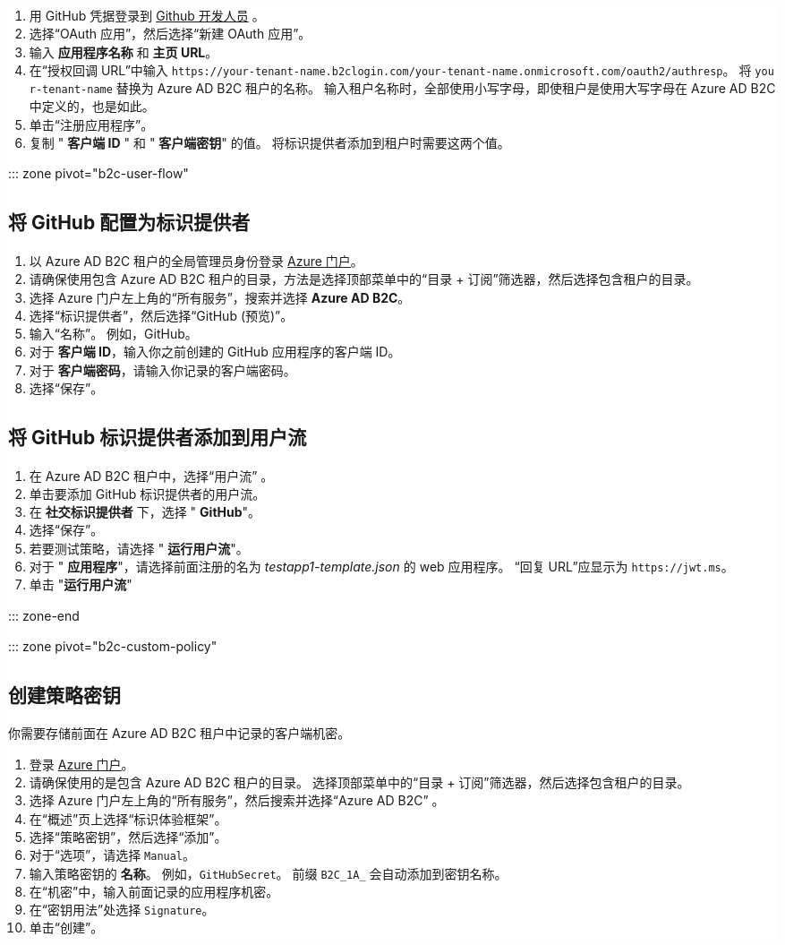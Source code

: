 1. 用 GitHub 凭据登录到 [Github 开发人员](https://github.com/settings/developers) 。
1. 选择“OAuth 应用”，然后选择“新建 OAuth 应用”。
1. 输入 **应用程序名称** 和 **主页 URL**。
1. 在“授权回调 URL”中输入 `https://your-tenant-name.b2clogin.com/your-tenant-name.onmicrosoft.com/oauth2/authresp`。 将 `your-tenant-name` 替换为 Azure AD B2C 租户的名称。 输入租户名称时，全部使用小写字母，即使租户是使用大写字母在 Azure AD B2C 中定义的，也是如此。
1. 单击“注册应用程序”。
1. 复制 " **客户端 ID** " 和 " **客户端密钥**" 的值。 将标识提供者添加到租户时需要这两个值。

::: zone pivot="b2c-user-flow"

## <a name="configure-github-as-an-identity-provider"></a>将 GitHub 配置为标识提供者

1. 以 Azure AD B2C 租户的全局管理员身份登录 [Azure 门户](https://portal.azure.com/)。
1. 请确保使用包含 Azure AD B2C 租户的目录，方法是选择顶部菜单中的“目录 + 订阅”筛选器，然后选择包含租户的目录。
1. 选择 Azure 门户左上角的“所有服务”，搜索并选择 **Azure AD B2C**。
1. 选择“标识提供者”，然后选择“GitHub (预览)”。
1. 输入“名称”。 例如，GitHub。
1. 对于 **客户端 ID**，输入你之前创建的 GitHub 应用程序的客户端 ID。
1. 对于 **客户端密码**，请输入你记录的客户端密码。
1. 选择“保存”。

## <a name="add-github-identity-provider-to-a-user-flow"></a>将 GitHub 标识提供者添加到用户流 

1. 在 Azure AD B2C 租户中，选择“用户流”  。
1. 单击要添加 GitHub 标识提供者的用户流。
1. 在 **社交标识提供者** 下，选择 " **GitHub**"。
1. 选择“保存”。
1. 若要测试策略，请选择 " **运行用户流**"。
1. 对于 " **应用程序**"，请选择前面注册的名为 *testapp1-template.json* 的 web 应用程序。 “回复 URL”应显示为 `https://jwt.ms`。
1. 单击 "**运行用户流**"

::: zone-end

::: zone pivot="b2c-custom-policy"

## <a name="create-a-policy-key"></a>创建策略密钥

你需要存储前面在 Azure AD B2C 租户中记录的客户端机密。

1. 登录 [Azure 门户](https://portal.azure.com/)。
1. 请确保使用的是包含 Azure AD B2C 租户的目录。 选择顶部菜单中的“目录 + 订阅”筛选器，然后选择包含租户的目录。
1. 选择 Azure 门户左上角的“所有服务”，然后搜索并选择“Azure AD B2C” 。
1. 在“概述”页上选择“标识体验框架”。
1. 选择“策略密钥”，然后选择“添加”。
1. 对于“选项”，请选择 `Manual`。
1. 输入策略密钥的 **名称**。 例如，`GitHubSecret`。 前缀 `B2C_1A_` 会自动添加到密钥名称。
1. 在“机密”中，输入前面记录的应用程序机密。
1. 在“密钥用法”处选择 `Signature`。
1. 单击“创建”。
